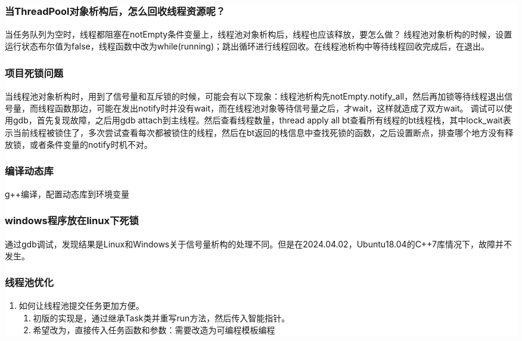 ### 当ThreadPool对象析构后，怎么回收线程资源呢？

当任务队列为空时，线程都阻塞在notEmpty条件变量上，线程池对象析构后，线程也应该释放，要怎么做？
线程池对象析构的时候，设置运行状态布尔值为false，线程函数中改为while(running)；跳出循环进行线程回收。在线程池析构中等待线程回收完成后，在退出。

### 项目死锁问题

当线程池对象析构时，用到了信号量和互斥锁的时候，可能会有以下现象：线程池析构先notEmpty.notify_all，然后再加锁等待线程退出信号量，而线程函数那边，可能在发出notify时并没有wait，而在线程池对象等待信号量之后，才wait，这样就造成了双方wait。
调试可以使用gdb，首先复现故障，之后用gdb attach到主线程。然后查看线程数量，thread apply all bt查看所有线程的bt线程栈，其中lock_wait表示当前线程被锁住了，多次尝试查看每次都被锁住的线程，然后在bt返回的栈信息中查找死锁的函数，之后设置断点，排查哪个地方没有释放锁，或者条件变量的notify时机不对。 

### 编译动态库

g++编译，配置动态库到环境变量

### windows程序放在linux下死锁

通过gdb调试，发现结果是Linux和Windows关于信号量析构的处理不同。但是在2024.04.02，Ubuntu18.04的C++7库情况下，故障并不发生。

### 线程池优化

1. 如何让线程池提交任务更加方便。
   1. 初版的实现是，通过继承Task类并重写run方法，然后传入智能指针。
   2. 希望改为，直接传入任务函数和参数：需要改造为可编程模板编程
